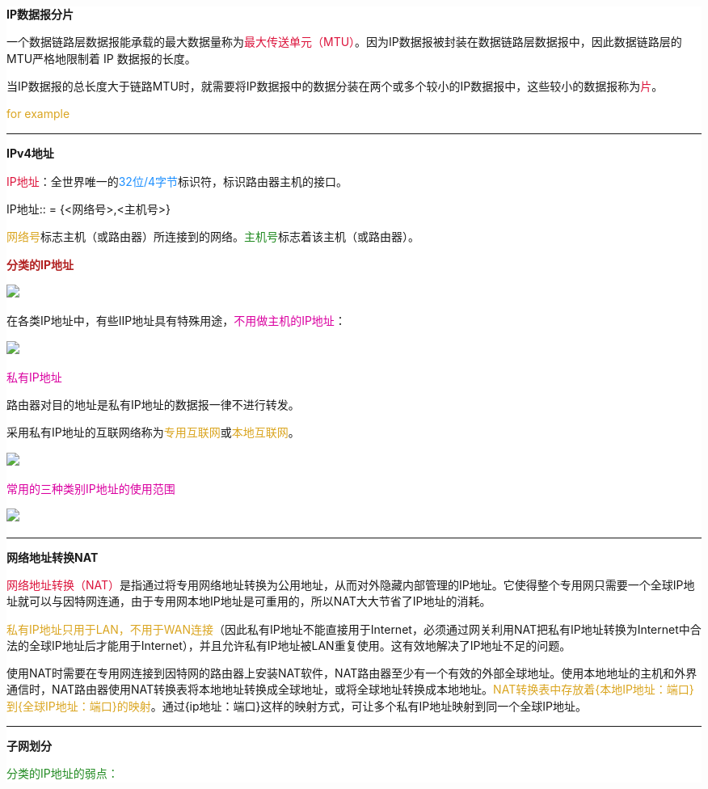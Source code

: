 **IP数据报分片**

一个数据链路层数据报能承载的最大数据量称为<font color="crimson">最大传送单元（MTU）</font>。因为IP数据报被封装在数据链路层数据报中，因此数据链路层的MTU严格地限制着 IP 数据报的长度。

当IP数据报的总长度大于链路MTU时，就需要将IP数据报中的数据分装在两个或多个较小的IP数据报中，这些较小的数据报称为<font color="crimson">片</font>。

<font color="goldenrod">for example</font>

---

**IPv4地址**

<font color="crimson"> IP地址</font>：全世界唯一的<font color="dodgerblue">32位/4字节</font>标识符，标识路由器主机的接口。

IP地址:: = {<网络号>,<主机号>}

<font color="goldenrod">网络号</font>标志主机（或路由器）所连接到的网络。<font color="forestgreen">主机号</font>标志着该主机（或路由器）。

**<font color="firebrick">分类的IP地址</font>**

![](https://gitee.com/XiaoJing-C/images/raw/master/img/20210721164133.png)

在各类IP地址中，有些IIP地址具有特殊用途，<font color="darkseag">不用做主机的IP地址</font>：

![](https://gitee.com/XiaoJing-C/images/raw/master/img/20210721164530.png)

<font color="darkseag">私有IP地址</font>

路由器对目的地址是私有IP地址的数据报一律不进行转发。

采用私有IP地址的互联网络称为<font color="goldenrod">专用互联网</font>或<font color="goldenrod">本地互联网</font>。

![](https://gitee.com/XiaoJing-C/images/raw/master/img/20210721164606.png)

<font color="darkseag">常用的三种类别IP地址的使用范围</font>

![](https://gitee.com/XiaoJing-C/images/raw/master/img/20210721164739.png)

---

**网络地址转换NAT**

<font color="crimson"> 网络地址转换（NAT）</font>是指通过将专用网络地址转换为公用地址，从而对外隐藏内部管理的IP地址。它使得整个专用网只需要一个全球IP地址就可以与因特网连通，由于专用网本地IP地址是可重用的，所以NAT大大节省了IP地址的消耗。

<font color="goldenrod">私有IP地址只用于LAN，不用于WAN连接</font>（因此私有IP地址不能直接用于Internet，必须通过网关利用NAT把私有IP地址转换为Internet中合法的全球IP地址后才能用于Internet），并且允许私有IP地址被LAN重复使用。这有效地解决了IP地址不足的问题。

使用NAT时需要在专用网连接到因特网的路由器上安装NAT软件，NAT路由器至少有一个有效的外部全球地址。使用本地地址的主机和外界通信时，NAT路由器使用NAT转换表将本地地址转换成全球地址，或将全球地址转换成本地地址。<font color="goldenrod">NAT转换表中存放着{本地IP地址：端口} 到{全球IP地址：端口}的映射</font>。通过{ip地址：端口}这样的映射方式，可让多个私有IP地址映射到同一个全球IP地址。

---

**子网划分**

<font color="forestgreen">分类的IP地址的弱点：</font>
